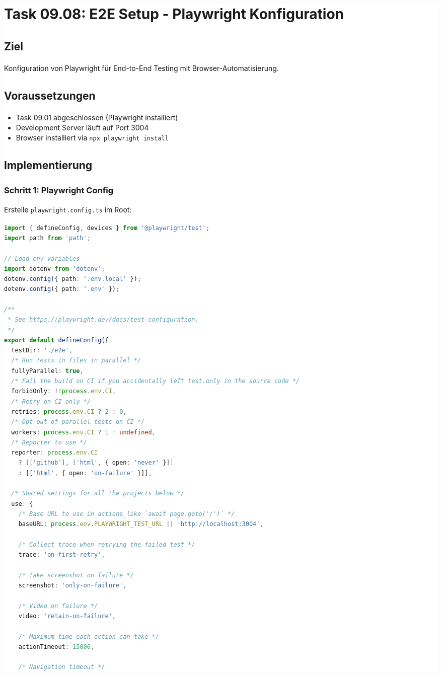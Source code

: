 # Task 09.08: E2E Setup - Playwright Konfiguration

## Ziel
Konfiguration von Playwright für End-to-End Testing mit Browser-Automatisierung.

## Voraussetzungen
- Task 09.01 abgeschlossen (Playwright installiert)
- Development Server läuft auf Port 3004
- Browser installiert via `npx playwright install`

## Implementierung

### Schritt 1: Playwright Config
Erstelle `playwright.config.ts` im Root:

```typescript
import { defineConfig, devices } from '@playwright/test';
import path from 'path';

// Load env variables
import dotenv from 'dotenv';
dotenv.config({ path: '.env.local' });
dotenv.config({ path: '.env' });

/**
 * See https://playwright.dev/docs/test-configuration.
 */
export default defineConfig({
  testDir: './e2e',
  /* Run tests in files in parallel */
  fullyParallel: true,
  /* Fail the build on CI if you accidentally left test.only in the source code */
  forbidOnly: !!process.env.CI,
  /* Retry on CI only */
  retries: process.env.CI ? 2 : 0,
  /* Opt out of parallel tests on CI */
  workers: process.env.CI ? 1 : undefined,
  /* Reporter to use */
  reporter: process.env.CI 
    ? [['github'], ['html', { open: 'never' }]]
    : [['html', { open: 'on-failure' }]],
  
  /* Shared settings for all the projects below */
  use: {
    /* Base URL to use in actions like `await page.goto('/')` */
    baseURL: process.env.PLAYWRIGHT_TEST_URL || 'http://localhost:3004',
    
    /* Collect trace when retrying the failed test */
    trace: 'on-first-retry',
    
    /* Take screenshot on failure */
    screenshot: 'only-on-failure',
    
    /* Video on failure */
    video: 'retain-on-failure',
    
    /* Maximum time each action can take */
    actionTimeout: 15000,
    
    /* Navigation timeout */
```